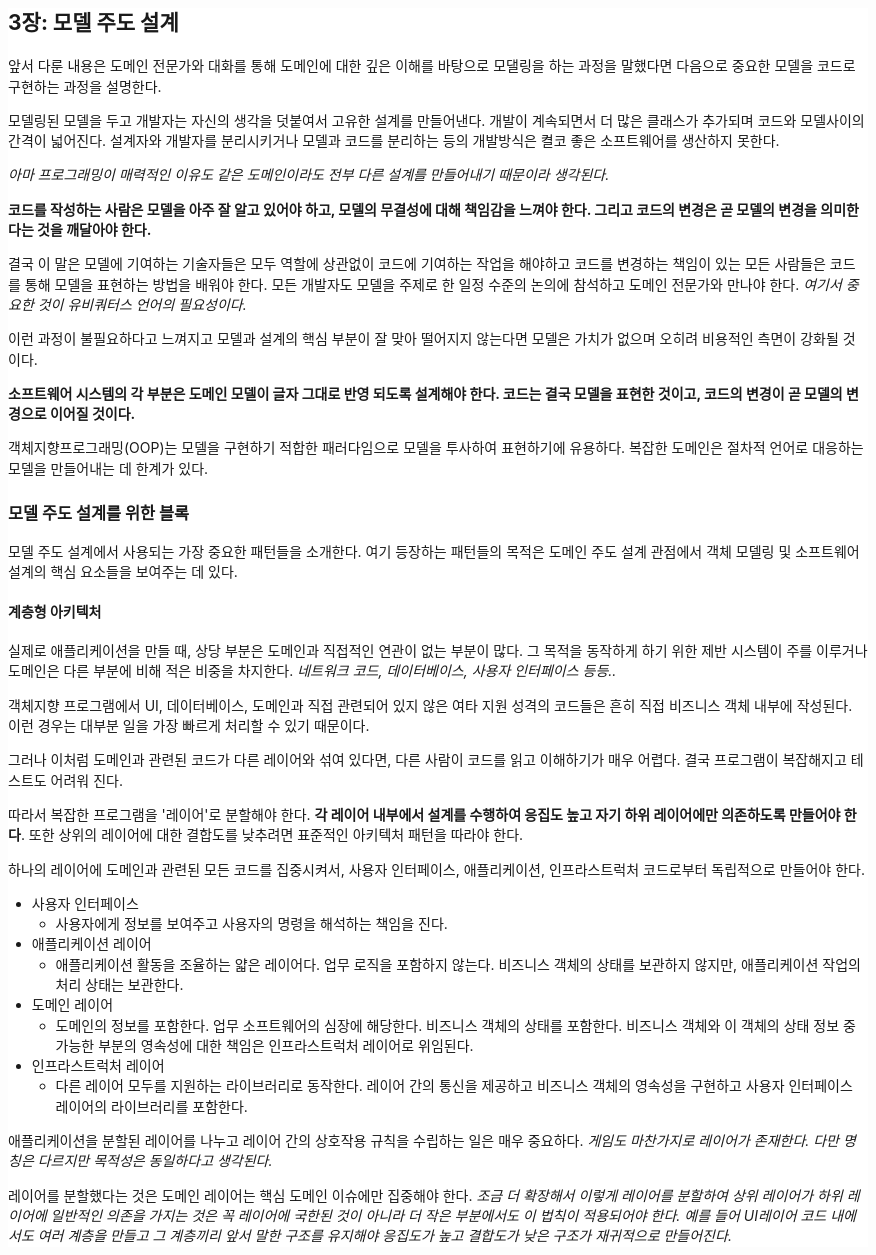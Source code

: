 ## 3장: 모델 주도 설계

앞서 다룬 내용은 도메인 전문가와 대화를 통해 도메인에 대한 깊은 이해를 바탕으로 모댈링을 하는 과정을 말했다면 다음으로 중요한 모델을 코드로 구현하는 과정을 설명한다.

모델링된 모델을 두고 개발자는 자신의 생각을 덧붙여서 고유한 설계를 만들어낸다. 개발이 계속되면서 더 많은 클래스가 추가되며 코드와 모델사이의 간격이 넓어진다. 설계자와 개발자를 분리시키거나 모델과 코드를 분리하는 등의 개발방식은 켤코 좋은 소프트웨어를 생산하지 못한다.

*아마 프로그래밍이 매력적인 이유도 같은 도메인이라도 전부 다른 설계를 만들어내기 때문이라 생각된다.*

**코드를 작성하는 사람은 모델을 아주 잘 알고 있어야 하고, 모델의 무결성에 대해 책임감을 느껴야 한다. 그리고 코드의 변경은 곧 모델의 변경을 의미한다는 것을 깨달아야 한다.**

결국 이 말은 모델에 기여하는 기술자들은 모두 역할에 상관없이 코드에 기여하는 작업을 해야하고 코드를 변경하는 책임이 있는 모든 사람들은 코드를 통해 모델을 표현하는 방법을 배워야 한다. 모든 개발자도 모델을 주제로 한 일정 수준의 논의에 참석하고 도메인 전문가와 만나야 한다. *여기서 중요한 것이 유비쿼터스 언어의 필요성이다.*

이런 과정이 불필요하다고 느껴지고 모델과 설계의 핵심 부분이 잘 맞아 떨어지지 않는다면 모델은 가치가 없으며 오히려 비용적인 측면이 강화될 것이다.

**소프트웨어 시스템의 각 부분은 도메인 모델이 글자 그대로 반영 되도록 설계해야 한다. 코드는 결국 모델을 표현한 것이고, 코드의 변경이 곧 모델의 변경으로 이어질 것이다.**

객체지향프로그래밍(OOP)는 모델을 구현하기 적합한 패러다임으로 모델을 투사하여 표현하기에 유용하다. 복잡한 도메인은 절차적 언어로 대응하는 모델을 만들어내는 데 한계가 있다.

### 모델 주도 설계를 위한 블록

모델 주도 설계에서 사용되는 가장 중요한 패턴들을 소개한다. 여기 등장하는 패턴들의 목적은 도메인 주도 설계 관점에서 객체 모델링 및 소프트웨어 설계의 핵심 요소들을 보여주는 데 있다.

#### 계층형 아키텍처

실제로 애플리케이션을 만들 때, 상당 부분은 도메인과 직접적인 연관이 없는 부분이 많다. 그 목적을 동작하게 하기 위한 제반 시스템이 주를 이루거나 도메인은 다른 부분에 비해 적은 비중을 차지한다. *네트워크 코드, 데이터베이스, 사용자 인터페이스 등등..*

객체지향 프로그램에서 UI, 데이터베이스, 도메인과 직접 관련되어 있지 않은 여타 지원 성격의 코드들은 흔히 직접 비즈니스 객체 내부에 작성된다. 이런 경우는 대부분 일을 가장 빠르게 처리할 수 있기 때문이다.

그러나 이처럼 도메인과 관련된 코드가 다른 레이어와 섞여 있다면, 다른 사람이 코드를 읽고 이해하기가 매우 어렵다. 결국 프로그램이 복잡해지고 테스트도 어려워 진다.

따라서 복잡한 프로그램을 '레이어'로 분할해야 한다. **각 레이어 내부에서 설계를 수행하여 응집도 높고 자기 하위 레이어에만 의존하도록 만들어야 한다**. 또한 상위의 레이어에 대한 결합도를 낮추려면 표준적인 아키텍처 패턴을 따라야 한다.

하나의 레이어에 도메인과 관련된 모든 코드를 집중시켜서, 사용자 인터페이스, 애플리케이션, 인프라스트럭처 코드로부터 독립적으로 만들어야 한다.

- 사용자 인터페이스
  - 사용자에게 정보를 보여주고 사용자의 명령을 해석하는 책임을 진다.
- 애플리케이션 레이어
  - 애플리케이션 활동을 조율하는 얇은 레이어다. 업무 로직을 포함하지 않는다. 비즈니스 객체의 상태를 보관하지 않지만, 애플리케이션 작업의 처리 상태는 보관한다.
- 도메인 레이어
  - 도메인의 정보를 포함한다. 업무 소프트웨어의 심장에 해당한다. 비즈니스 객체의 상태를 포함한다. 비즈니스 객체와 이 객체의 상태 정보 중 가능한 부분의 영속성에 대한 책임은 인프라스트럭처 레이어로 위임된다.
- 인프라스트럭처 레이어
  - 다른 레이어 모두를 지원하는 라이브러리로 동작한다. 레이어 간의 통신을 제공하고 비즈니스 객체의 영속성을 구현하고 사용자 인터페이스 레이어의 라이브러리를 포함한다.

애플리케이션을 분할된 레이어를 나누고 레이어 간의 상호작용 규칙을 수립하는 일은 매우 중요하다. *게임도 마찬가지로 레이어가 존재한다. 다만 명칭은 다르지만 목적성은 동일하다고 생각된다.*

레이어를 분할했다는 것은 도메인 레이어는 핵심 도메인 이슈에만 집중해야 한다. *조금 더 확장해서 이렇게 레이어를 분할하여 상위 레이어가 하위 레이어에 일반적인 의존을 가지는 것은 꼭 레이어에 국한된 것이 아니라 더 작은 부분에서도 이 법칙이 적용되어야 한다. 예를 들어 UI레이어 코드 내에서도 여러 계층을 만들고 그 계층끼리 앞서 말한 구조를 유지해야 응집도가 높고 결합도가 낮은 구조가 재귀적으로 만들어진다.*
